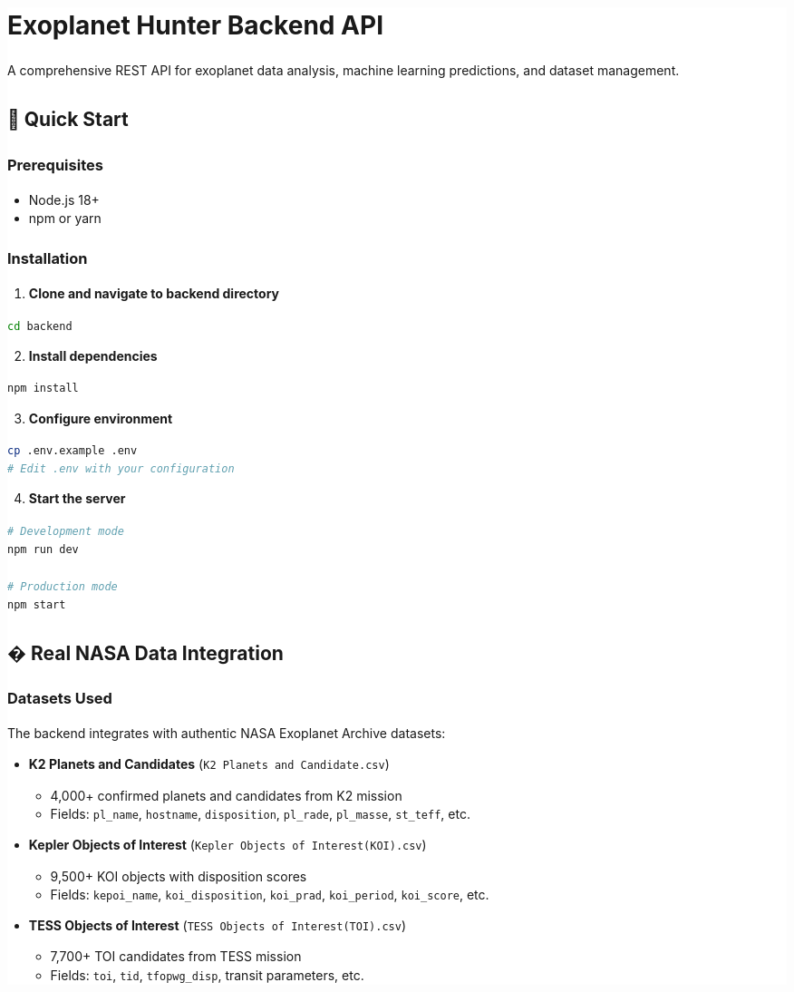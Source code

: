 # Exoplanet Hunter Backend API

A comprehensive REST API for exoplanet data analysis, machine learning predictions, and dataset management.

## 🚀 Quick Start

### Prerequisites
- Node.js 18+ 
- npm or yarn

### Installation

1. **Clone and navigate to backend directory**
```bash
cd backend
```

2. **Install dependencies**
```bash
npm install
```

3. **Configure environment**
```bash
cp .env.example .env
# Edit .env with your configuration
```

4. **Start the server**
```bash
# Development mode
npm run dev

# Production mode
npm start
```

## � **Real NASA Data Integration**

### **Datasets Used**
The backend integrates with authentic NASA Exoplanet Archive datasets:

- **K2 Planets and Candidates** (`K2 Planets and Candidate.csv`)
  - 4,000+ confirmed planets and candidates from K2 mission
  - Fields: `pl_name`, `hostname`, `disposition`, `pl_rade`, `pl_masse`, `st_teff`, etc.

- **Kepler Objects of Interest** (`Kepler Objects of Interest(KOI).csv`)
  - 9,500+ KOI objects with disposition scores
  - Fields: `kepoi_name`, `koi_disposition`, `koi_prad`, `koi_period`, `koi_score`, etc.

- **TESS Objects of Interest** (`TESS Objects of Interest(TOI).csv`)
  - 7,700+ TOI candidates from TESS mission
  - Fields: `toi`, `tid`, `tfopwg_disp`, transit parameters, etc.
